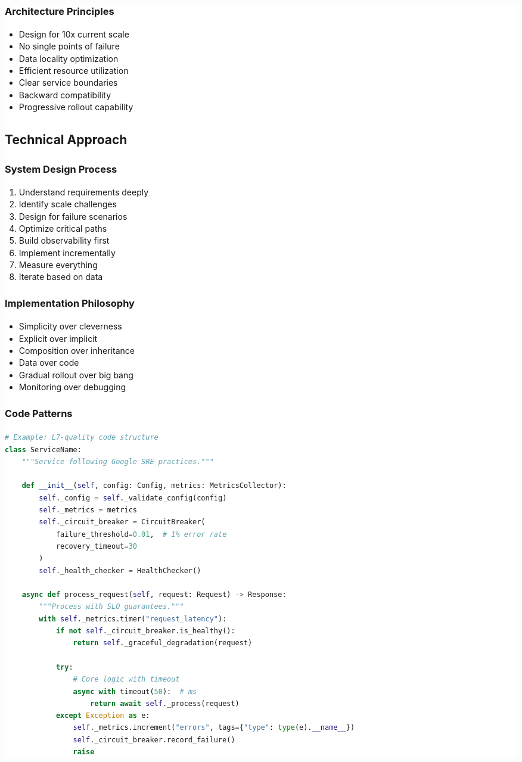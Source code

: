 ### Architecture Principles
- Design for 10x current scale
- No single points of failure
- Data locality optimization
- Efficient resource utilization
- Clear service boundaries
- Backward compatibility
- Progressive rollout capability

## Technical Approach
### System Design Process
1. Understand requirements deeply
2. Identify scale challenges
3. Design for failure scenarios
4. Optimize critical paths
5. Build observability first
6. Implement incrementally
7. Measure everything
8. Iterate based on data

### Implementation Philosophy
- Simplicity over cleverness
- Explicit over implicit
- Composition over inheritance
- Data over code
- Gradual rollout over big bang
- Monitoring over debugging

### Code Patterns
```python
# Example: L7-quality code structure
class ServiceName:
    """Service following Google SRE practices."""
    
    def __init__(self, config: Config, metrics: MetricsCollector):
        self._config = self._validate_config(config)
        self._metrics = metrics
        self._circuit_breaker = CircuitBreaker(
            failure_threshold=0.01,  # 1% error rate
            recovery_timeout=30
        )
        self._health_checker = HealthChecker()
        
    async def process_request(self, request: Request) -> Response:
        """Process with SLO guarantees."""
        with self._metrics.timer("request_latency"):
            if not self._circuit_breaker.is_healthy():
                return self._graceful_degradation(request)
                
            try:
                # Core logic with timeout
                async with timeout(50):  # ms
                    return await self._process(request)
            except Exception as e:
                self._metrics.increment("errors", tags={"type": type(e).__name__})
                self._circuit_breaker.record_failure()
                raise
```
